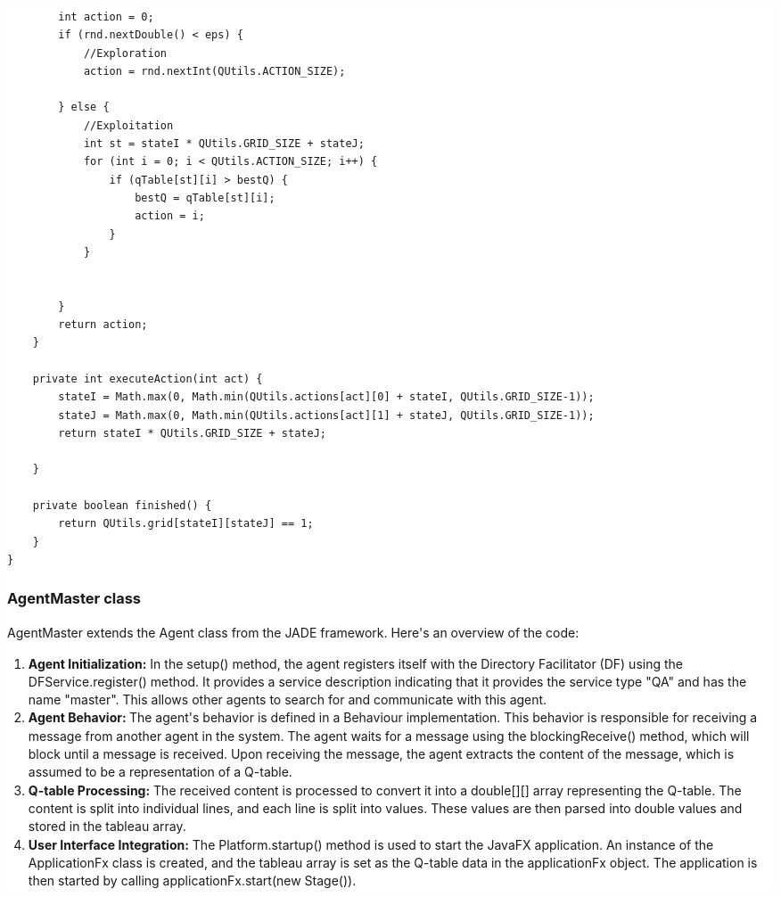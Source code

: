 ```
        int action = 0;
        if (rnd.nextDouble() < eps) {
            //Exploration
            action = rnd.nextInt(QUtils.ACTION_SIZE);

        } else {
            //Exploitation
            int st = stateI * QUtils.GRID_SIZE + stateJ;
            for (int i = 0; i < QUtils.ACTION_SIZE; i++) {
                if (qTable[st][i] > bestQ) {
                    bestQ = qTable[st][i];
                    action = i;
                }
            }


        }
        return action;
    }

    private int executeAction(int act) {
        stateI = Math.max(0, Math.min(QUtils.actions[act][0] + stateI, QUtils.GRID_SIZE-1));
        stateJ = Math.max(0, Math.min(QUtils.actions[act][1] + stateJ, QUtils.GRID_SIZE-1));
        return stateI * QUtils.GRID_SIZE + stateJ;

    }

    private boolean finished() {
        return QUtils.grid[stateI][stateJ] == 1;
    }
}
```
### AgentMaster class 
AgentMaster extends the Agent class from the JADE framework. Here's an overview of the code:

<ol><li><b>Agent Initialization:</b> In the setup() method, the agent registers itself with the Directory Facilitator (DF) using the DFService.register() method. It provides a service description indicating that it provides the service type "QA" and has the name "master". This allows other agents to search for and communicate with this agent.</li>

<li><b>Agent Behavior: </b>The agent's behavior is defined in a Behaviour implementation. This behavior is responsible for receiving a message from another agent in the system. The agent waits for a message using the blockingReceive() method, which will block until a message is received. Upon receiving the message, the agent extracts the content of the message, which is assumed to be a representation of a Q-table.</li>

<li><b>Q-table Processing:</b> The received content is processed to convert it into a double[][] array representing the Q-table. The content is split into individual lines, and each line is split into values. These values are then parsed into double values and stored in the tableau array.</li>

<li><b>User Interface Integration:</b> The Platform.startup() method is used to start the JavaFX application. An instance of the ApplicationFx class is created, and the tableau array is set as the Q-table data in the applicationFx object. The application is then started by calling applicationFx.start(new Stage()).</li>
